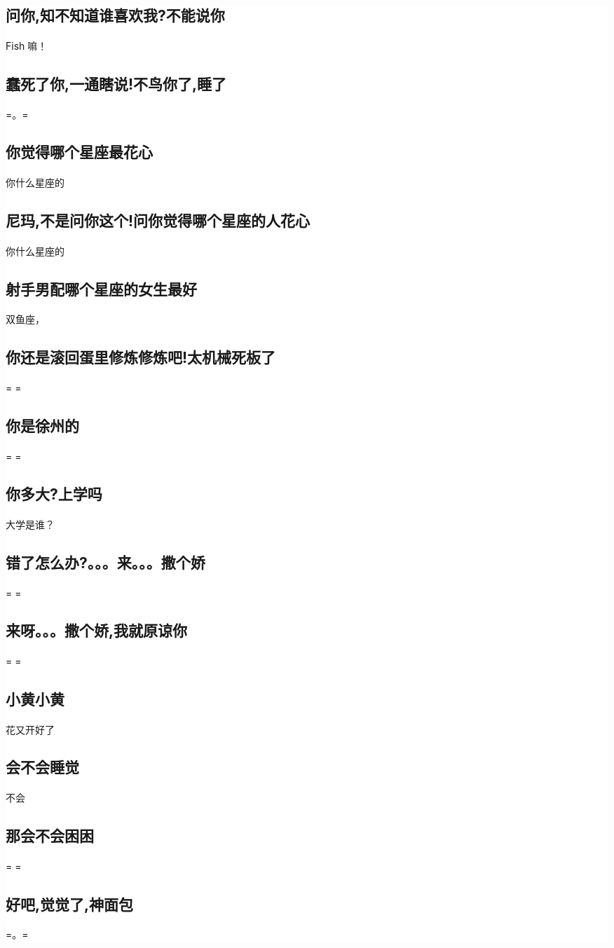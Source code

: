 ## 问你,知不知道谁喜欢我?不能说你
Fish 嘛！

## 蠢死了你,一通瞎说!不鸟你了,睡了
=。=

## 你觉得哪个星座最花心
你什么星座的

## 尼玛,不是问你这个!问你觉得哪个星座的人花心
你什么星座的

## 射手男配哪个星座的女生最好
双鱼座，

## 你还是滚回蛋里修炼修炼吧!太机械死板了
= =

## 你是徐州的
= =

## 你多大?上学吗
大学是谁？

## 错了怎么办?。。。来。。。撒个娇
= =

## 来呀。。。撒个娇,我就原谅你
= =

## 小黄小黄
花又开好了

## 会不会睡觉
不会

## 那会不会困困
= =

## 好吧,觉觉了,神面包
=。=
